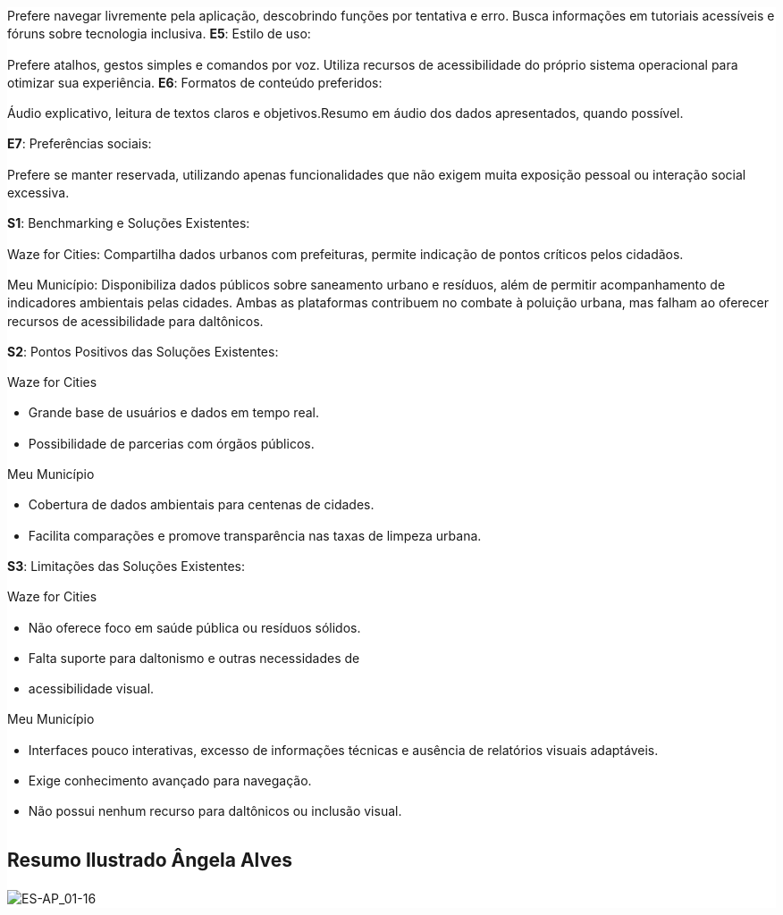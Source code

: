 Prefere navegar livremente pela aplicação, descobrindo funções por tentativa e erro.
Busca informações em tutoriais acessíveis e fóruns sobre tecnologia inclusiva.
**E5**: Estilo de uso:

Prefere atalhos, gestos simples e comandos por voz. Utiliza recursos de
acessibilidade do próprio sistema operacional para otimizar sua experiência.
**E6**: Formatos de conteúdo preferidos:

Áudio explicativo, leitura de textos claros e objetivos.Resumo em áudio dos
dados apresentados, quando possível.

**E7**: Preferências sociais:

Prefere se manter reservada, utilizando apenas funcionalidades que não exigem
muita exposição pessoal ou interação social excessiva.

**S1**: Benchmarking e Soluções Existentes:

Waze for Cities: Compartilha dados urbanos com prefeituras, permite indicação de
pontos críticos pelos cidadãos.

Meu Município: Disponibiliza dados públicos sobre saneamento urbano e resíduos,
além de permitir acompanhamento de indicadores ambientais pelas cidades.
Ambas as plataformas contribuem no combate à poluição urbana, mas
falham ao oferecer recursos de acessibilidade para daltônicos.

**S2**: Pontos Positivos das Soluções Existentes:

Waze for Cities

- Grande base de usuários e dados em tempo real.

- Possibilidade de parcerias com órgãos públicos.

Meu Município

- Cobertura de dados ambientais para centenas de cidades.

- Facilita comparações e promove transparência nas taxas de
limpeza urbana.

**S3**: Limitações das Soluções Existentes:

Waze for Cities

- Não oferece foco em saúde pública ou resíduos sólidos.

- Falta suporte para daltonismo e outras necessidades de
- acessibilidade visual.

Meu Município

- Interfaces pouco interativas, excesso de informações técnicas e
ausência de relatórios visuais adaptáveis.

- Exige conhecimento avançado para navegação.

- Não possui nenhum recurso para daltônicos ou inclusão
visual.


## Resumo Ilustrado Ângela Alves
![ES-AP_01-16](https://github.com/user-attachments/assets/1dfbdfed-117e-406c-8b53-724f40c5feb7)
